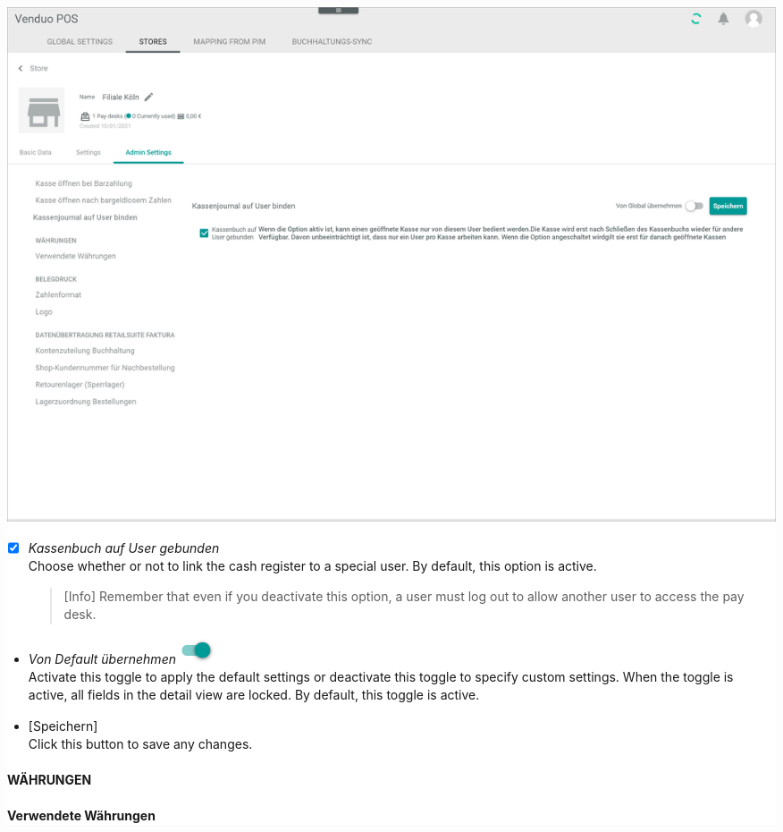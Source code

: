 ![Kassenjournal auf User binden](../../Assets/Screenshots/POS/Management/Stores/Store/AdminSettings/AdminSettings03.png "[Kassenjournal auf User binden]")

- [x] *Kassenbuch auf User gebunden*   
    Choose whether or not to link the cash register to a special user. By default, this option is active.

    > [Info] Remember that even if you deactivate this option, a user must log out to allow another user to access the pay desk.

- *Von Default übernehmen* ![Toggle](../../Assets/Icons/Toggle.png "[Toggle]")   
    Activate this toggle to apply the default settings or deactivate this toggle to specify custom settings. When the toggle is active, all fields in the detail view are locked. By default, this toggle is active.

- [Speichern]    
    Click this button to save any changes.


#### WÄHRUNGEN

#### Verwendete Währungen


[comment]: <> (not working)
[comment]: <> (which formats? doesn't work)
[comment]: <> (Should the country field be mandatory and a drop-down list?)
[comment]: <> (when I proceed with the active toggle, go back and try to continue the wizard again, an error message is displayed: Saving failed ETLAttributeMap for destinationAttribute with name Bestand does already exist for ETLAttributeSetMap with id 672. -> Bug?)  
[comment]: <> (Should the country field be mandatory and a drop-down list?)
[comment]: <> ("Setting will be deleted, should always be active")
[comment]: <> (need information; Is that right?)
[comment]: <> (Is shelf name right? Not number of the shelf?)
[comment]: <> (Why is the format another one than for the store?)
[comment]: <> ("Setting will be deleted, should always be active")
[comments]: <> (For me, a new tab in the browser is displayed with the shift summary. Is it like that by default or do I have to configure it somewhere in the printing settings?)